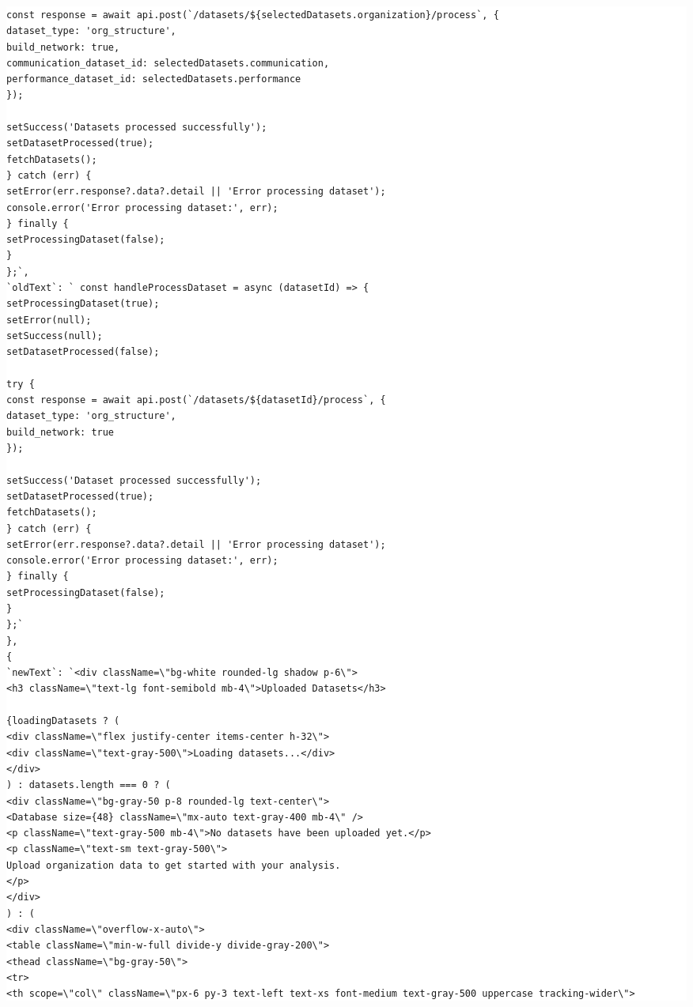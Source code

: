 ```
const response = await api.post(`/datasets/${selectedDatasets.organization}/process`, { 
dataset_type: 'org_structure', 
build_network: true, 
communication_dataset_id: selectedDatasets.communication, 
performance_dataset_id: selectedDatasets.performance 
}); 

setSuccess('Datasets processed successfully'); 
setDatasetProcessed(true); 
fetchDatasets(); 
} catch (err) { 
setError(err.response?.data?.detail || 'Error processing dataset'); 
console.error('Error processing dataset:', err); 
} finally { 
setProcessingDataset(false); 
} 
};`, 
`oldText`: ` const handleProcessDataset = async (datasetId) => { 
setProcessingDataset(true); 
setError(null); 
setSuccess(null); 
setDatasetProcessed(false); 

try { 
const response = await api.post(`/datasets/${datasetId}/process`, { 
dataset_type: 'org_structure', 
build_network: true 
}); 

setSuccess('Dataset processed successfully'); 
setDatasetProcessed(true); 
fetchDatasets(); 
} catch (err) { 
setError(err.response?.data?.detail || 'Error processing dataset'); 
console.error('Error processing dataset:', err); 
} finally { 
setProcessingDataset(false); 
} 
};` 
}, 
{ 
`newText`: `<div className=\"bg-white rounded-lg shadow p-6\"> 
<h3 className=\"text-lg font-semibold mb-4\">Uploaded Datasets</h3> 

{loadingDatasets ? ( 
<div className=\"flex justify-center items-center h-32\"> 
<div className=\"text-gray-500\">Loading datasets...</div> 
</div> 
) : datasets.length === 0 ? ( 
<div className=\"bg-gray-50 p-8 rounded-lg text-center\"> 
<Database size={48} className=\"mx-auto text-gray-400 mb-4\" /> 
<p className=\"text-gray-500 mb-4\">No datasets have been uploaded yet.</p> 
<p className=\"text-sm text-gray-500\"> 
Upload organization data to get started with your analysis. 
</p> 
</div> 
) : ( 
<div className=\"overflow-x-auto\"> 
<table className=\"min-w-full divide-y divide-gray-200\"> 
<thead className=\"bg-gray-50\"> 
<tr> 
<th scope=\"col\" className=\"px-6 py-3 text-left text-xs font-medium text-gray-500 uppercase tracking-wider\"> 
```